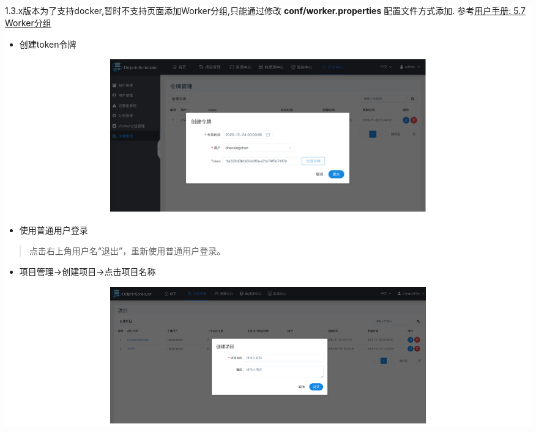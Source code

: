  1.3.x版本为了支持docker,暂时不支持页面添加Worker分组,只能通过修改 **conf/worker.properties** 配置文件方式添加.
 参考[用户手册: 5.7 Worker分组](/zh-cn/docs/1.3.1/user_doc/system-manual.html?_blank) 
 
 * 创建token令牌
 <p align="center">
    <img src="/img/creat_token.png" width="60%" />
  </p>

  * 使用普通用户登录
  > 点击右上角用户名“退出”，重新使用普通用户登录。

  * 项目管理->创建项目->点击项目名称
<p align="center">
   <img src="/img/project.png" width="60%" />
 </p>
